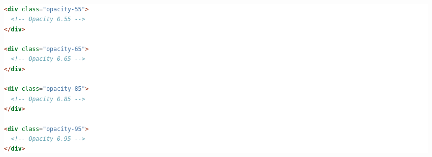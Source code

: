 ```html
<div class="opacity-55">
  <!-- Opacity 0.55 -->
</div>

<div class="opacity-65">
  <!-- Opacity 0.65 -->
</div>

<div class="opacity-85">
  <!-- Opacity 0.85 -->
</div>

<div class="opacity-95">
  <!-- Opacity 0.95 -->
</div>